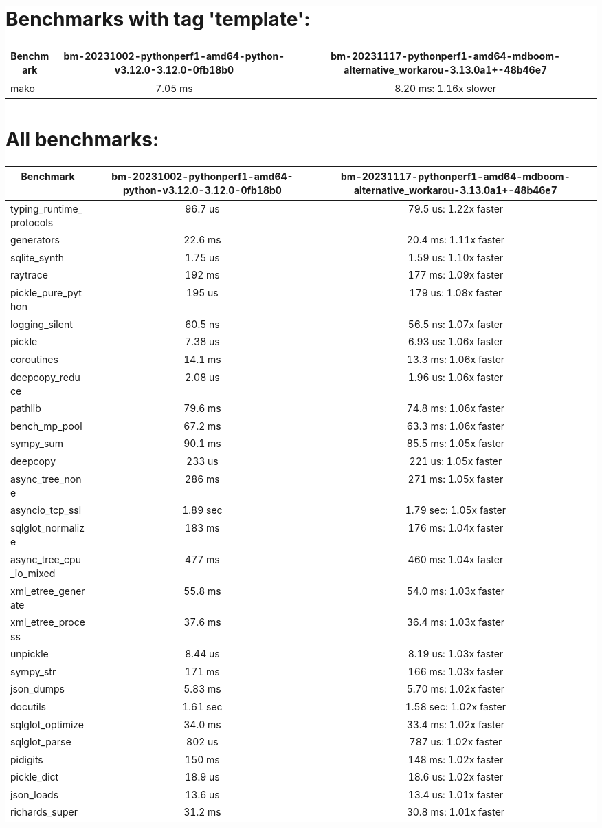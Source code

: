 Benchmarks with tag 'template':
===============================

| Benchmark | bm-20231002-pythonperf1-amd64-python-v3.12.0-3.12.0-0fb18b0 | bm-20231117-pythonperf1-amd64-mdboom-alternative_workarou-3.13.0a1+-48b46e7 |
|-----------|:-----------------------------------------------------------:|:---------------------------------------------------------------------------:|
| mako      | 7.05 ms                                                     | 8.20 ms: 1.16x slower                                                       |

All benchmarks:
===============

| Benchmark                 | bm-20231002-pythonperf1-amd64-python-v3.12.0-3.12.0-0fb18b0 | bm-20231117-pythonperf1-amd64-mdboom-alternative_workarou-3.13.0a1+-48b46e7 |
|---------------------------|:-----------------------------------------------------------:|:---------------------------------------------------------------------------:|
| typing_runtime_protocols  | 96.7 us                                                     | 79.5 us: 1.22x faster                                                       |
| generators                | 22.6 ms                                                     | 20.4 ms: 1.11x faster                                                       |
| sqlite_synth              | 1.75 us                                                     | 1.59 us: 1.10x faster                                                       |
| raytrace                  | 192 ms                                                      | 177 ms: 1.09x faster                                                        |
| pickle_pure_python        | 195 us                                                      | 179 us: 1.08x faster                                                        |
| logging_silent            | 60.5 ns                                                     | 56.5 ns: 1.07x faster                                                       |
| pickle                    | 7.38 us                                                     | 6.93 us: 1.06x faster                                                       |
| coroutines                | 14.1 ms                                                     | 13.3 ms: 1.06x faster                                                       |
| deepcopy_reduce           | 2.08 us                                                     | 1.96 us: 1.06x faster                                                       |
| pathlib                   | 79.6 ms                                                     | 74.8 ms: 1.06x faster                                                       |
| bench_mp_pool             | 67.2 ms                                                     | 63.3 ms: 1.06x faster                                                       |
| sympy_sum                 | 90.1 ms                                                     | 85.5 ms: 1.05x faster                                                       |
| deepcopy                  | 233 us                                                      | 221 us: 1.05x faster                                                        |
| async_tree_none           | 286 ms                                                      | 271 ms: 1.05x faster                                                        |
| asyncio_tcp_ssl           | 1.89 sec                                                    | 1.79 sec: 1.05x faster                                                      |
| sqlglot_normalize         | 183 ms                                                      | 176 ms: 1.04x faster                                                        |
| async_tree_cpu_io_mixed   | 477 ms                                                      | 460 ms: 1.04x faster                                                        |
| xml_etree_generate        | 55.8 ms                                                     | 54.0 ms: 1.03x faster                                                       |
| xml_etree_process         | 37.6 ms                                                     | 36.4 ms: 1.03x faster                                                       |
| unpickle                  | 8.44 us                                                     | 8.19 us: 1.03x faster                                                       |
| sympy_str                 | 171 ms                                                      | 166 ms: 1.03x faster                                                        |
| json_dumps                | 5.83 ms                                                     | 5.70 ms: 1.02x faster                                                       |
| docutils                  | 1.61 sec                                                    | 1.58 sec: 1.02x faster                                                      |
| sqlglot_optimize          | 34.0 ms                                                     | 33.4 ms: 1.02x faster                                                       |
| sqlglot_parse             | 802 us                                                      | 787 us: 1.02x faster                                                        |
| pidigits                  | 150 ms                                                      | 148 ms: 1.02x faster                                                        |
| pickle_dict               | 18.9 us                                                     | 18.6 us: 1.02x faster                                                       |
| json_loads                | 13.6 us                                                     | 13.4 us: 1.01x faster                                                       |
| richards_super            | 31.2 ms                                                     | 30.8 ms: 1.01x faster                                                       |